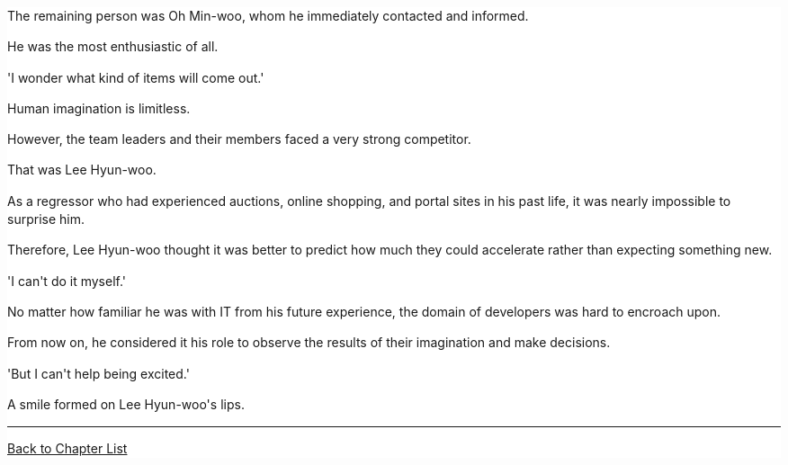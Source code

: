 The remaining person was Oh Min-woo, whom he immediately contacted and informed.

He was the most enthusiastic of all.

'I wonder what kind of items will come out.'

Human imagination is limitless.

However, the team leaders and their members faced a very strong competitor.

That was Lee Hyun-woo.

As a regressor who had experienced auctions, online shopping, and portal sites in his past life, it was nearly impossible to surprise him.

Therefore, Lee Hyun-woo thought it was better to predict how much they could accelerate rather than expecting something new.

'I can't do it myself.'

No matter how familiar he was with IT from his future experience, the domain of developers was hard to encroach upon.

From now on, he considered it his role to observe the results of their imagination and make decisions.

'But I can't help being excited.'

A smile formed on Lee Hyun-woo's lips.


----

[Back to Chapter List](/rptc/)
